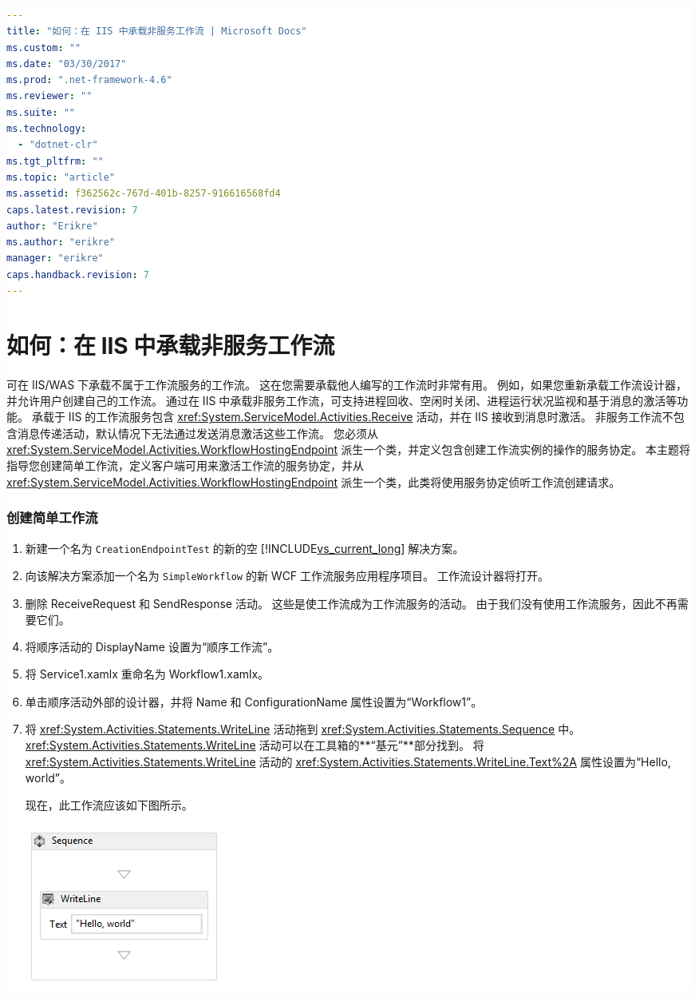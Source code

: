 ```yaml
---
title: "如何：在 IIS 中承载非服务工作流 | Microsoft Docs"
ms.custom: ""
ms.date: "03/30/2017"
ms.prod: ".net-framework-4.6"
ms.reviewer: ""
ms.suite: ""
ms.technology: 
  - "dotnet-clr"
ms.tgt_pltfrm: ""
ms.topic: "article"
ms.assetid: f362562c-767d-401b-8257-916616568fd4
caps.latest.revision: 7
author: "Erikre"
ms.author: "erikre"
manager: "erikre"
caps.handback.revision: 7
---
```

# 如何：在 IIS 中承载非服务工作流
可在 IIS\/WAS 下承载不属于工作流服务的工作流。  这在您需要承载他人编写的工作流时非常有用。  例如，如果您重新承载工作流设计器，并允许用户创建自己的工作流。  通过在 IIS 中承载非服务工作流，可支持进程回收、空闲时关闭、进程运行状况监视和基于消息的激活等功能。  承载于 IIS 的工作流服务包含 <xref:System.ServiceModel.Activities.Receive> 活动，并在 IIS 接收到消息时激活。  非服务工作流不包含消息传递活动，默认情况下无法通过发送消息激活这些工作流。  您必须从 <xref:System.ServiceModel.Activities.WorkflowHostingEndpoint> 派生一个类，并定义包含创建工作流实例的操作的服务协定。  本主题将指导您创建简单工作流，定义客户端可用来激活工作流的服务协定，并从 <xref:System.ServiceModel.Activities.WorkflowHostingEndpoint> 派生一个类，此类将使用服务协定侦听工作流创建请求。  
  
### 创建简单工作流  
  
1.  新建一个名为 `CreationEndpointTest` 的新的空 [!INCLUDE[vs_current_long](../../../../includes/vs-current-long-md.md)] 解决方案。  
  
2.  向该解决方案添加一个名为 `SimpleWorkflow` 的新 WCF 工作流服务应用程序项目。  工作流设计器将打开。  
  
3.  删除 ReceiveRequest 和 SendResponse 活动。  这些是使工作流成为工作流服务的活动。  由于我们没有使用工作流服务，因此不再需要它们。  
  
4.  将顺序活动的 DisplayName 设置为“顺序工作流”。  
  
5.  将 Service1.xamlx 重命名为 Workflow1.xamlx。  
  
6.  单击顺序活动外部的设计器，并将 Name 和 ConfigurationName 属性设置为“Workflow1”。  
  
7.  将 <xref:System.Activities.Statements.WriteLine> 活动拖到 <xref:System.Activities.Statements.Sequence> 中。  <xref:System.Activities.Statements.WriteLine> 活动可以在工具箱的**“基元”**部分找到。  将 <xref:System.Activities.Statements.WriteLine> 活动的 <xref:System.Activities.Statements.WriteLine.Text%2A> 属性设置为“Hello, world”。  
  
     现在，此工作流应该如下图所示。  
  
     ![简单工作流](../../../../docs/framework/wcf/feature-details/media/simpleworkflow.png "SimpleWorkflow")  
  